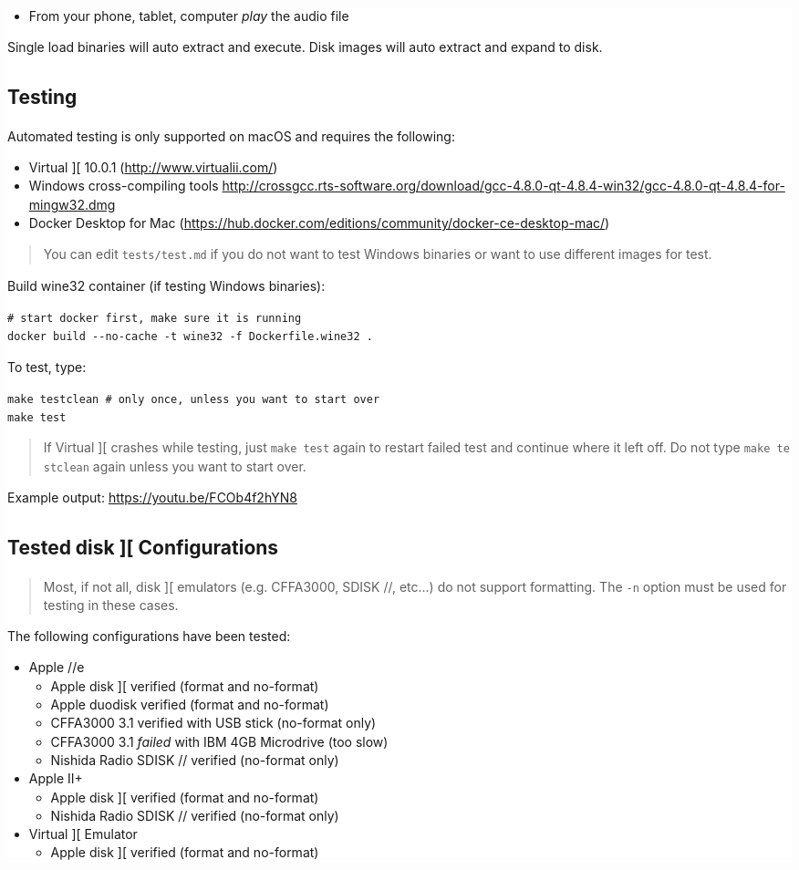 * From your phone, tablet, computer *play* the audio file

Single load binaries will auto extract and execute.  Disk images will auto extract and expand to disk.


## Testing

Automated testing is only supported on macOS and requires the following:


* Virtual ][ 10.0.1 (<http://www.virtualii.com/>)
* Windows cross-compiling tools <http://crossgcc.rts-software.org/download/gcc-4.8.0-qt-4.8.4-win32/gcc-4.8.0-qt-4.8.4-for-mingw32.dmg>
* Docker Desktop for Mac (<https://hub.docker.com/editions/community/docker-ce-desktop-mac/>)

> You can edit `tests/test.md` if you do not want to test Windows binaries or want to use different images for test.

Build wine32 container (if testing Windows binaries):

```
# start docker first, make sure it is running
docker build --no-cache -t wine32 -f Dockerfile.wine32 .
```

To test, type:

```
make testclean # only once, unless you want to start over
make test
```

> If Virtual ][ crashes while testing, just `make test` again to restart failed test and continue where it left off.  Do not type `make testclean` again unless you want to start over.

Example output: <https://youtu.be/FCOb4f2hYN8>


## Tested disk ][ Configurations

> Most, if not all, disk ][ emulators (e.g. CFFA3000, SDISK //, etc...) do not support formatting.  The `-n` option must be used for testing in these cases.

The following configurations have been tested:

* Apple //e
	* Apple disk ][ verified (format and no-format)
	* Apple duodisk verified (format and no-format)
	* CFFA3000 3.1 verified with USB stick (no-format only)
	* CFFA3000 3.1 *failed* with IBM 4GB Microdrive (too slow)
	* Nishida Radio SDISK // verified (no-format only)
* Apple II+
	* Apple disk ][ verified (format and no-format)
	* Nishida Radio SDISK // verified (no-format only)
* Virtual ][ Emulator
	* Apple disk ][ verified (format and no-format)
